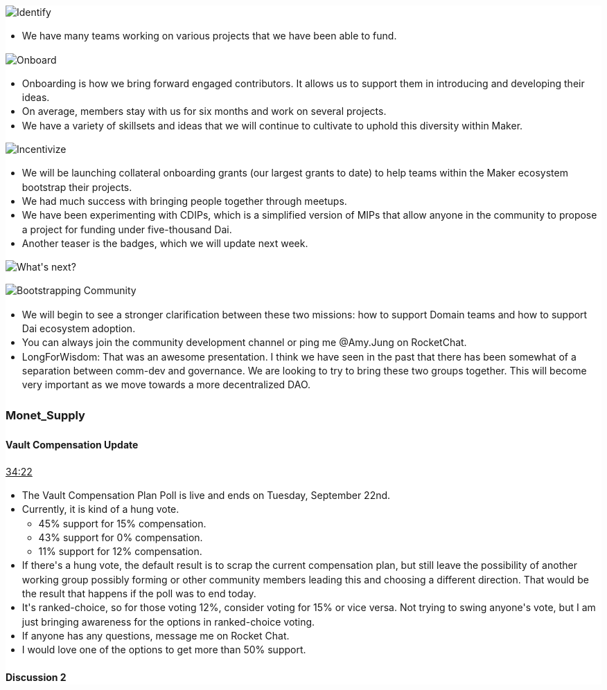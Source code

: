 ![Identify](https://i.imgur.com/HZj911D.png)

- We have many teams working on various projects that we have been able to fund.

![Onboard](https://i.imgur.com/AoOe6FZ.png)

- Onboarding is how we bring forward engaged contributors. It allows us to support them in introducing and developing their ideas.
- On average, members stay with us for six months and work on several projects.
- We have a variety of skillsets and ideas that we will continue to cultivate to uphold this diversity within Maker.

![Incentivize](https://i.imgur.com/3z6Xmqt.png)

- We will be launching collateral onboarding grants (our largest grants to date) to help teams within the Maker ecosystem bootstrap their projects.
- We had much success with bringing people together through meetups.
- We have been experimenting with CDIPs, which is a simplified version of MIPs that allow anyone in the community to propose a project for funding under five-thousand Dai.
- Another teaser is the badges, which we will update next week.

![What's next?](https://i.imgur.com/bEdZMvx.png)

![Bootstrapping Community](https://i.imgur.com/8YDZXFS.png)

- We will begin to see a stronger clarification between these two missions: how to support Domain teams and how to support Dai ecosystem adoption.
- You can always join the community development channel or ping me @Amy.Jung on RocketChat.
- LongForWisdom: That was an awesome presentation. I think we have seen in the past that there has been somewhat of a separation between comm-dev and governance. We are looking to try to bring these two groups together. This will become very important as we move towards a more decentralized DAO.

### Monet_Supply

#### Vault Compensation Update

[34:22](https://youtu.be/nkRh4oiNJJA?t=2061)

- The Vault Compensation Plan Poll is live and ends on Tuesday, September 22nd.
- Currently, it is kind of a hung vote.
    - 45% support for 15% compensation.
    - 43% support for 0% compensation.
    - 11% support for 12% compensation.
- If there's a hung vote, the default result is to scrap the current compensation plan, but still leave the possibility of another working group possibly forming or other community members leading this and choosing a different direction. That would be the result that happens if the poll was to end today.
- It's ranked-choice, so for those voting 12%, consider voting for 15% or vice versa. Not trying to swing anyone's vote, but I am just bringing awareness for the options in ranked-choice voting.
- If anyone has any questions, message me on Rocket Chat.
- I would love one of the options to get more than 50% support.

#### Discussion 2
